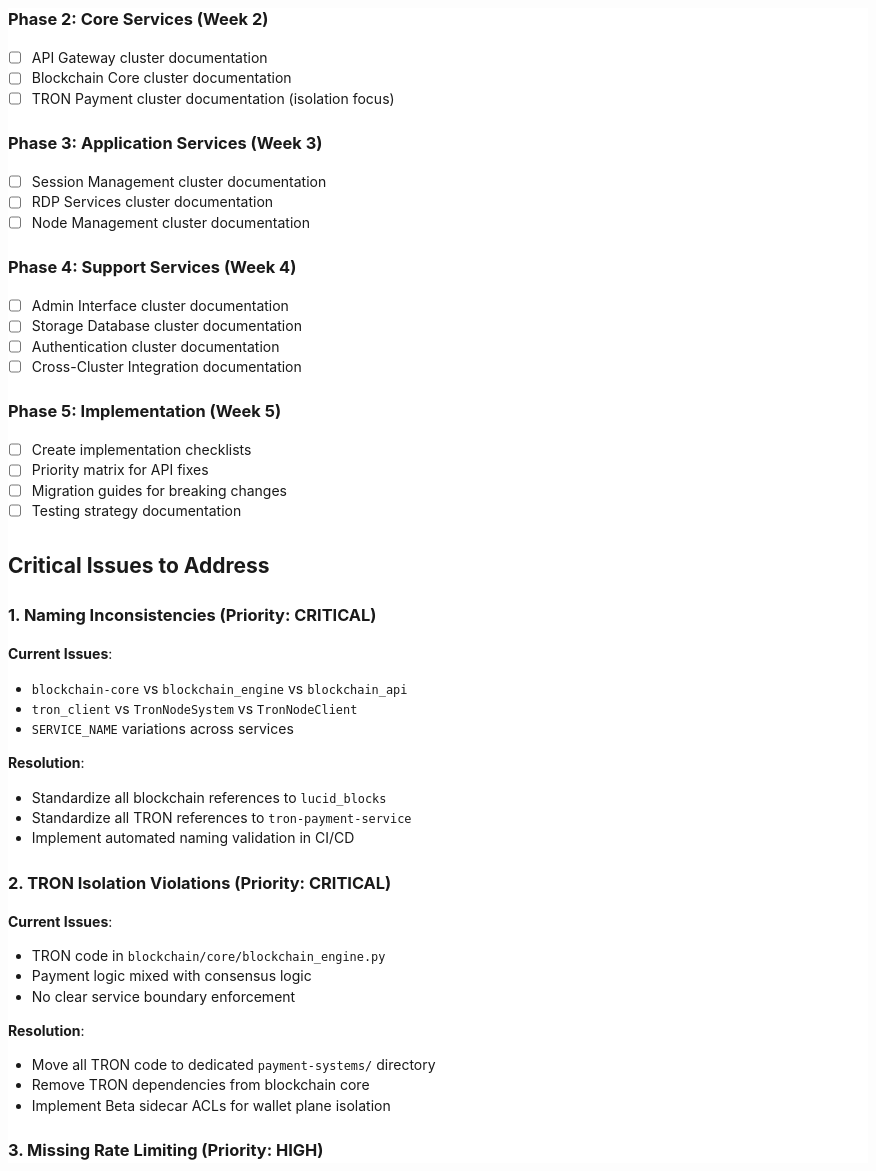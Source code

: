 ### Phase 2: Core Services (Week 2)
- [ ] API Gateway cluster documentation
- [ ] Blockchain Core cluster documentation
- [ ] TRON Payment cluster documentation (isolation focus)

### Phase 3: Application Services (Week 3)
- [ ] Session Management cluster documentation
- [ ] RDP Services cluster documentation
- [ ] Node Management cluster documentation

### Phase 4: Support Services (Week 4)
- [ ] Admin Interface cluster documentation
- [ ] Storage Database cluster documentation
- [ ] Authentication cluster documentation
- [ ] Cross-Cluster Integration documentation

### Phase 5: Implementation (Week 5)
- [ ] Create implementation checklists
- [ ] Priority matrix for API fixes
- [ ] Migration guides for breaking changes
- [ ] Testing strategy documentation

## Critical Issues to Address

### 1. Naming Inconsistencies (Priority: CRITICAL)

**Current Issues**:
- `blockchain-core` vs `blockchain_engine` vs `blockchain_api`
- `tron_client` vs `TronNodeSystem` vs `TronNodeClient`
- `SERVICE_NAME` variations across services

**Resolution**:
- Standardize all blockchain references to `lucid_blocks`
- Standardize all TRON references to `tron-payment-service`
- Implement automated naming validation in CI/CD

### 2. TRON Isolation Violations (Priority: CRITICAL)

**Current Issues**:
- TRON code in `blockchain/core/blockchain_engine.py`
- Payment logic mixed with consensus logic
- No clear service boundary enforcement

**Resolution**:
- Move all TRON code to dedicated `payment-systems/` directory
- Remove TRON dependencies from blockchain core
- Implement Beta sidecar ACLs for wallet plane isolation

### 3. Missing Rate Limiting (Priority: HIGH)
